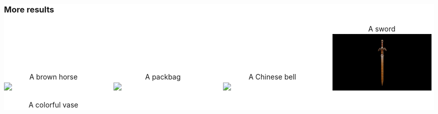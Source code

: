 </p>

### More results

<p align="center">
  <div style="display: inline-block; width: 23%;">
   <span style="display: block; text-align: center;">A brown horse </span>
    <img width="100%" src="./img/05.gif">    
    <br>
  </div>
  <div style="display: inline-block; width: 23%; margin-left: 2%;">
  <span style="display: block; text-align: center;">A packbag </span>
    <img width="100%" src="./img/06.gif">    
    <br>
  </div>
  <div style="display: inline-block; width: 23%; margin-left: 2%;">
  <span style="display: block; text-align: center;">A Chinese bell</span>
    <img width="100%" src="./img/07.gif">    
    <br>
  </div>
  <div style="display: inline-block; width: 23%;margin-left: 2%;">
  <span style="display: block; text-align: center;">A sword </span>
    <img width="100%" src="./img/08.gif">    
    <br>
  </div>
</p>
<p align="center">
  <div style="display: inline-block; width: 23%;">
   <span style="display: block; text-align: center;">A colorful vase </span>